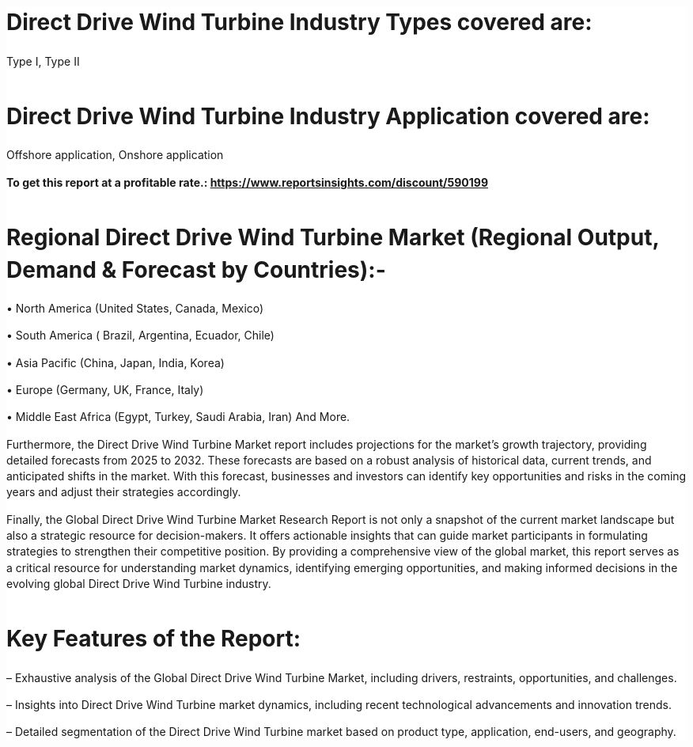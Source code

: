 </tr>
</table>

# <strong>Direct Drive Wind Turbine Industry Types covered are:</strong>

Type I, Type II

# <strong>Direct Drive Wind Turbine Industry Application covered are:</strong>

Offshore application, Onshore application

<strong>To get this report at a profitable rate.: <a href=https://www.reportsinsights.com/discount/590199>https://www.reportsinsights.com/discount/590199</a></strong>

# <strong>Regional Direct Drive Wind Turbine Market (Regional Output, Demand &amp; Forecast by Countries):-</strong>

• North America (United States, Canada, Mexico)

• South America ( Brazil, Argentina, Ecuador, Chile)

• Asia Pacific (China, Japan, India, Korea)

• Europe (Germany, UK, France, Italy)

• Middle East Africa (Egypt, Turkey, Saudi Arabia, Iran) And More.

Furthermore, the Direct Drive Wind Turbine Market report includes projections for the market’s growth trajectory, providing detailed forecasts from 2025 to 2032. These forecasts are based on a robust analysis of historical data, current trends, and anticipated shifts in the market. With this forecast, businesses and investors can identify key opportunities and risks in the coming years and adjust their strategies accordingly.

Finally, the Global Direct Drive Wind Turbine Market Research Report is not only a snapshot of the current market landscape but also a strategic resource for decision-makers. It offers actionable insights that can guide market participants in formulating strategies to strengthen their competitive position. By providing a comprehensive view of the global market, this report serves as a critical resource for understanding market dynamics, identifying emerging opportunities, and making informed decisions in the evolving global Direct Drive Wind Turbine industry.

# <strong>Key Features of the Report:</strong>

– Exhaustive analysis of the Global Direct Drive Wind Turbine Market, including drivers, restraints, opportunities, and challenges.

– Insights into Direct Drive Wind Turbine market dynamics, including recent technological advancements and innovation trends.

– Detailed segmentation of the Direct Drive Wind Turbine market based on product type, application, end-users, and geography.
